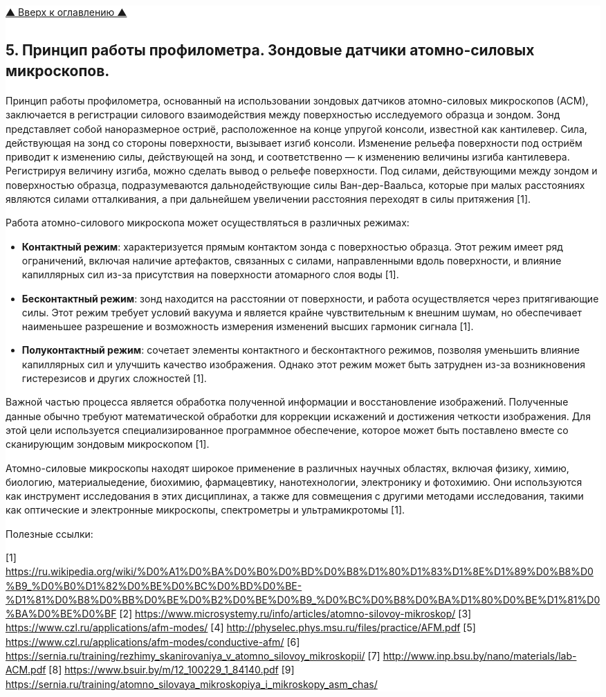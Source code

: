 



[▲ Вверх к оглавлению ▲](#table_of_contents)









## 5. Принцип работы профилометра. Зондовые датчики атомно-силовых микроскопов. 

Принцип работы профилометра, основанный на использовании зондовых датчиков атомно-силовых микроскопов (АСМ), заключается в регистрации силового взаимодействия между поверхностью исследуемого образца и зондом. Зонд представляет собой наноразмерное остриё, расположенное на конце упругой консоли, известной как кантилевер. Сила, действующая на зонд со стороны поверхности, вызывает изгиб консоли. Изменение рельефа поверхности под остриём приводит к изменению силы, действующей на зонд, и соответственно — к изменению величины изгиба кантилевера. Регистрируя величину изгиба, можно сделать вывод о рельефе поверхности. Под силами, действующими между зондом и поверхностью образца, подразумеваются дальнодействующие силы Ван-дер-Ваальса, которые при малых расстояниях являются силами отталкивания, а при дальнейшем увеличении расстояния переходят в силы притяжения [1].

Работа атомно-силового микроскопа может осуществляться в различных режимах:

- **Контактный режим**: характеризуется прямым контактом зонда с поверхностью образца. Этот режим имеет ряд ограничений, включая наличие артефактов, связанных с силами, направленными вдоль поверхности, и влияние капиллярных сил из-за присутствия на поверхности атомарного слоя воды [1].
  
- **Бесконтактный режим**: зонд находится на расстоянии от поверхности, и работа осуществляется через притягивающие силы. Этот режим требует условий вакуума и является крайне чувствительным к внешним шумам, но обеспечивает наименьшее разрешение и возможность измерения изменений высших гармоник сигнала [1].

- **Полуконтактный режим**: сочетает элементы контактного и бесконтактного режимов, позволяя уменьшить влияние капиллярных сил и улучшить качество изображения. Однако этот режим может быть затруднен из-за возникновения гистерезисов и других сложностей [1].

Важной частью процесса является обработка полученной информации и восстановление изображений. Полученные данные обычно требуют математической обработки для коррекции искажений и достижения четкости изображения. Для этой цели используется специализированное программное обеспечение, которое может быть поставлено вместе со сканирующим зондовым микроскопом [1].

Атомно-силовые микроскопы находят широкое применение в различных научных областях, включая физику, химию, биологию, материалыедение, биохимию, фармацевтику, нанотехнологии, электронику и фотохимию. Они используются как инструмент исследования в этих дисциплинах, а также для совмещения с другими методами исследования, такими как оптические и электронные микроскопы, спектрометры и ультрамикротомы [1].

Полезные ссылки:

[1] https://ru.wikipedia.org/wiki/%D0%A1%D0%BA%D0%B0%D0%BD%D0%B8%D1%80%D1%83%D1%8E%D1%89%D0%B8%D0%B9_%D0%B0%D1%82%D0%BE%D0%BC%D0%BD%D0%BE-%D1%81%D0%B8%D0%BB%D0%BE%D0%B2%D0%BE%D0%B9_%D0%BC%D0%B8%D0%BA%D1%80%D0%BE%D1%81%D0%BA%D0%BE%D0%BF
[2] https://www.microsystemy.ru/info/articles/atomno-silovoy-mikroskop/
[3] https://www.czl.ru/applications/afm-modes/
[4] http://physelec.phys.msu.ru/files/practice/AFM.pdf
[5] https://www.czl.ru/applications/afm-modes/conductive-afm/
[6] https://sernia.ru/training/rezhimy_skanirovaniya_v_atomno_silovoy_mikroskopii/
[7] http://www.inp.bsu.by/nano/materials/lab-ACM.pdf
[8] https://www.bsuir.by/m/12_100229_1_84140.pdf
[9] https://sernia.ru/training/atomno_silovaya_mikroskopiya_i_mikroskopy_asm_chas/

